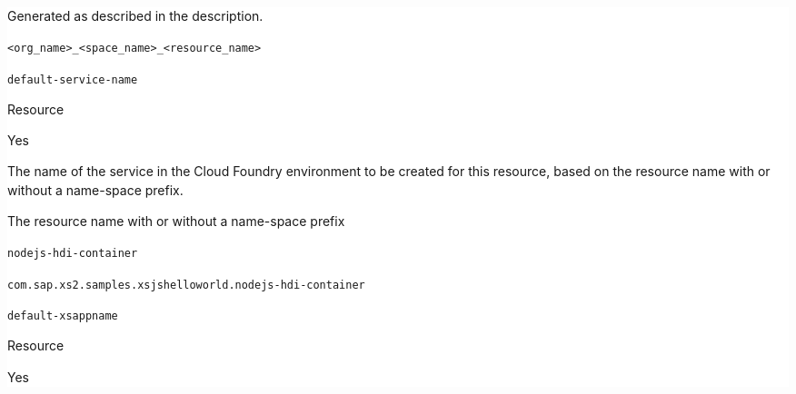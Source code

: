Generated as described in the description.

</td>
<td valign="top">

`<org_name>_<space_name>_<resource_name>` 

</td>
</tr>
<tr>
<td valign="top">

`default-service-name`

</td>
<td valign="top">

Resource

</td>
<td valign="top">

Yes

</td>
<td valign="top">

The name of the service in the Cloud Foundry environment to be created for this resource, based on the resource name with or without a name-space prefix.

</td>
<td valign="top">

The resource name with or without a name-space prefix

</td>
<td valign="top">

`nodejs-hdi-container`

`com.sap.xs2.samples.xsjshelloworld.nodejs-hdi-container`

</td>
</tr>
<tr>
<td valign="top">

`default-xsappname`

</td>
<td valign="top">

Resource

</td>
<td valign="top">

Yes

</td>
<td valign="top">
